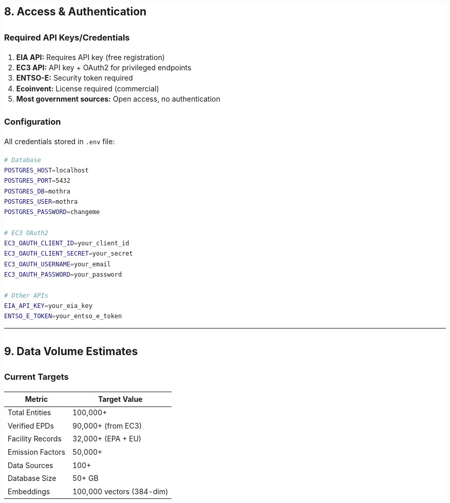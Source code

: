 
## 8. Access & Authentication

### Required API Keys/Credentials
1. **EIA API:** Requires API key (free registration)
2. **EC3 API:** API key + OAuth2 for privileged endpoints
3. **ENTSO-E:** Security token required
4. **Ecoinvent:** License required (commercial)
5. **Most government sources:** Open access, no authentication

### Configuration
All credentials stored in `.env` file:
```bash
# Database
POSTGRES_HOST=localhost
POSTGRES_PORT=5432
POSTGRES_DB=mothra
POSTGRES_USER=mothra
POSTGRES_PASSWORD=changeme

# EC3 OAuth2
EC3_OAUTH_CLIENT_ID=your_client_id
EC3_OAUTH_CLIENT_SECRET=your_secret
EC3_OAUTH_USERNAME=your_email
EC3_OAUTH_PASSWORD=your_password

# Other APIs
EIA_API_KEY=your_eia_key
ENTSO_E_TOKEN=your_entso_e_token
```

---

## 9. Data Volume Estimates

### Current Targets
| Metric | Target Value |
|--------|--------------|
| Total Entities | 100,000+ |
| Verified EPDs | 90,000+ (from EC3) |
| Facility Records | 32,000+ (EPA + EU) |
| Emission Factors | 50,000+ |
| Data Sources | 100+ |
| Database Size | 50+ GB |
| Embeddings | 100,000 vectors (384-dim) |
